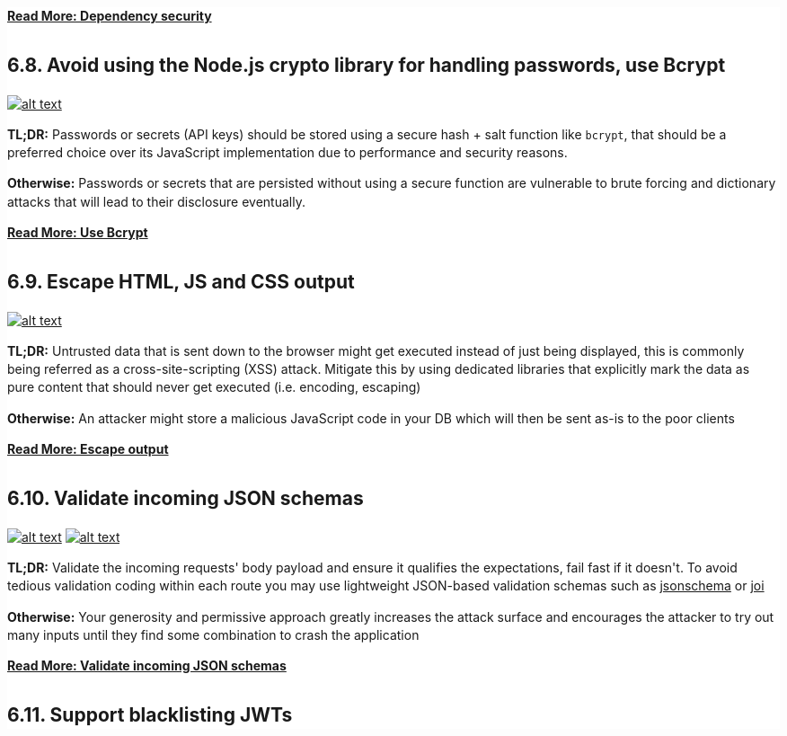 [**Read More: Dependency security**](/sections/security/dependencysecurity.md)



## 6.8. Avoid using the Node.js crypto library for handling passwords, use Bcrypt

[![alt text](https://img.shields.io/badge/%E2%9C%94%20OWASP%20Threats%20-%20A9:Broken%20Authentication%20-green.svg)](https://www.owasp.org/index.php/Top_10-2017_A2-Broken_Authentication)

**TL;DR:** Passwords or secrets (API keys) should be stored using a secure hash + salt function like `bcrypt`, that should be a preferred choice over its JavaScript implementation due to performance and security reasons.

**Otherwise:** Passwords or secrets that are persisted without using a secure function are vulnerable to brute forcing and dictionary attacks that will lead to their disclosure eventually.

[**Read More: Use Bcrypt**](/sections/security/bcryptpasswords.md)



## 6.9. Escape HTML, JS and CSS output

[![alt text](https://img.shields.io/badge/%E2%9C%94%20OWASP%20Threats%20-%20A7:XSS%20-green.svg)](https://www.owasp.org/index.php/Top_10-2017_A7-Cross-Site_Scripting_(XSS))

**TL;DR:** Untrusted data that is sent down to the browser might get executed instead of just being displayed, this is commonly being referred as a cross-site-scripting (XSS) attack. Mitigate this by using dedicated libraries that explicitly mark the data as pure content that should never get executed (i.e. encoding, escaping)

**Otherwise:** An attacker might store a malicious JavaScript code in your DB which will then be sent as-is to the poor clients

[**Read More: Escape output**](/sections/security/escape-output.md)



## 6.10. Validate incoming JSON schemas

[![alt text](https://img.shields.io/badge/%E2%9C%94%20OWASP%20Threats%20-%20A7:XSS%20-green.svg)](https://www.owasp.org/index.php/Top_10-2017_A7-Cross-Site_Scripting_(XSS))
[![alt text](https://img.shields.io/badge/%E2%9C%94%20OWASP%20Threats%20-%20A8:Insecured%20Deserialization%20-green.svg)](https://www.owasp.org/index.php/Top_10-2017_A8-Insecure_Deserialization)

**TL;DR:** Validate the incoming requests' body payload and ensure it qualifies the expectations, fail fast if it doesn't. To avoid tedious validation coding within each route you may use lightweight JSON-based validation schemas such as [jsonschema](https://www.npmjs.com/package/jsonschema) or [joi](https://www.npmjs.com/package/joi)

**Otherwise:** Your generosity and permissive approach greatly increases the attack surface and encourages the attacker to try out many inputs until they find some combination to crash the application

[**Read More: Validate incoming JSON schemas**](/sections/security/validation.md)



## 6.11. Support blacklisting JWTs

